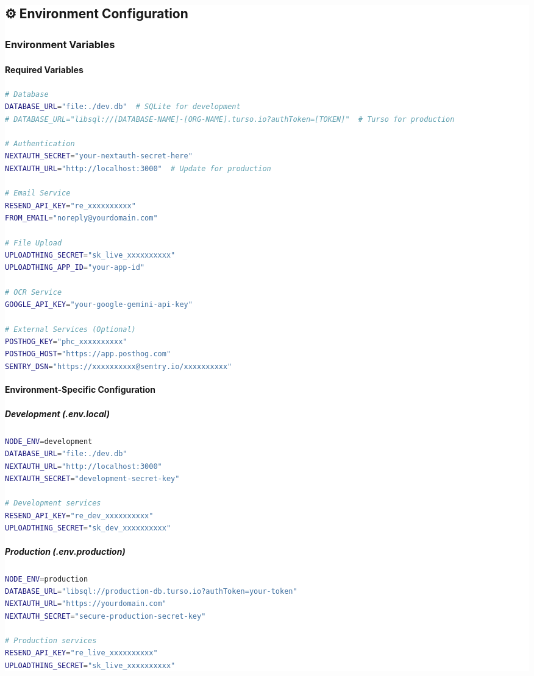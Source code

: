 
## ⚙️ Environment Configuration

### Environment Variables

#### Required Variables
```bash
# Database
DATABASE_URL="file:./dev.db"  # SQLite for development
# DATABASE_URL="libsql://[DATABASE-NAME]-[ORG-NAME].turso.io?authToken=[TOKEN]"  # Turso for production

# Authentication
NEXTAUTH_SECRET="your-nextauth-secret-here"
NEXTAUTH_URL="http://localhost:3000"  # Update for production

# Email Service
RESEND_API_KEY="re_xxxxxxxxxx"
FROM_EMAIL="noreply@yourdomain.com"

# File Upload
UPLOADTHING_SECRET="sk_live_xxxxxxxxxx"
UPLOADTHING_APP_ID="your-app-id"

# OCR Service
GOOGLE_API_KEY="your-google-gemini-api-key"

# External Services (Optional)
POSTHOG_KEY="phc_xxxxxxxxxx"
POSTHOG_HOST="https://app.posthog.com"
SENTRY_DSN="https://xxxxxxxxxx@sentry.io/xxxxxxxxxx"
```

#### Environment-Specific Configuration

##### Development (.env.local)
```bash
NODE_ENV=development
DATABASE_URL="file:./dev.db"
NEXTAUTH_URL="http://localhost:3000"
NEXTAUTH_SECRET="development-secret-key"

# Development services
RESEND_API_KEY="re_dev_xxxxxxxxxx"
UPLOADTHING_SECRET="sk_dev_xxxxxxxxxx"
```

##### Production (.env.production)
```bash
NODE_ENV=production
DATABASE_URL="libsql://production-db.turso.io?authToken=your-token"
NEXTAUTH_URL="https://yourdomain.com"
NEXTAUTH_SECRET="secure-production-secret-key"

# Production services
RESEND_API_KEY="re_live_xxxxxxxxxx"
UPLOADTHING_SECRET="sk_live_xxxxxxxxxx"
```
